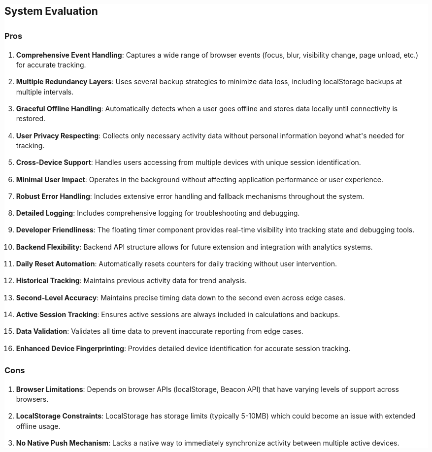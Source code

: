 ## System Evaluation

### Pros

1. **Comprehensive Event Handling**: Captures a wide range of browser events (focus, blur, visibility change, page unload, etc.) for accurate tracking.

2. **Multiple Redundancy Layers**: Uses several backup strategies to minimize data loss, including localStorage backups at multiple intervals.

3. **Graceful Offline Handling**: Automatically detects when a user goes offline and stores data locally until connectivity is restored.

4. **User Privacy Respecting**: Collects only necessary activity data without personal information beyond what's needed for tracking.

5. **Cross-Device Support**: Handles users accessing from multiple devices with unique session identification.

6. **Minimal User Impact**: Operates in the background without affecting application performance or user experience.

7. **Robust Error Handling**: Includes extensive error handling and fallback mechanisms throughout the system.

8. **Detailed Logging**: Includes comprehensive logging for troubleshooting and debugging.

9. **Developer Friendliness**: The floating timer component provides real-time visibility into tracking state and debugging tools.

10. **Backend Flexibility**: Backend API structure allows for future extension and integration with analytics systems.

11. **Daily Reset Automation**: Automatically resets counters for daily tracking without user intervention.

12. **Historical Tracking**: Maintains previous activity data for trend analysis.

13. **Second-Level Accuracy**: Maintains precise timing data down to the second even across edge cases.

14. **Active Session Tracking**: Ensures active sessions are always included in calculations and backups.

15. **Data Validation**: Validates all time data to prevent inaccurate reporting from edge cases.

16. **Enhanced Device Fingerprinting**: Provides detailed device identification for accurate session tracking.

### Cons

1. **Browser Limitations**: Depends on browser APIs (localStorage, Beacon API) that have varying levels of support across browsers.

2. **LocalStorage Constraints**: LocalStorage has storage limits (typically 5-10MB) which could become an issue with extended offline usage.

3. **No Native Push Mechanism**: Lacks a native way to immediately synchronize activity between multiple active devices.
